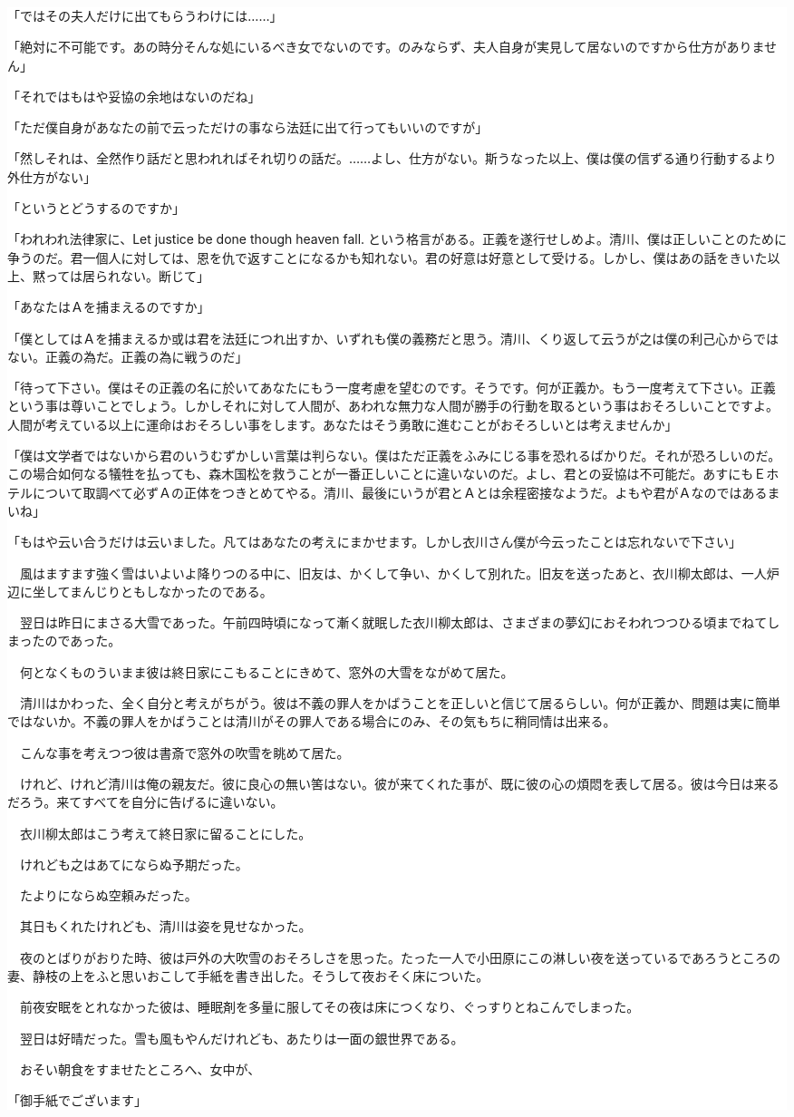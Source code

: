 「ではその夫人だけに出てもらうわけには……」

「絶対に不可能です。あの時分そんな処にいるべき女でないのです。のみならず、夫人自身が実見して居ないのですから仕方がありません」

「それではもはや妥協の余地はないのだね」

「ただ僕自身があなたの前で云っただけの事なら法廷に出て行ってもいいのですが」

「然しそれは、全然作り話だと思われればそれ切りの話だ。……よし、仕方がない。斯うなった以上、僕は僕の信ずる通り行動するより外仕方がない」

「というとどうするのですか」

「われわれ法律家に、Let justice be done though heaven fall. という格言がある。正義を遂行せしめよ。清川、僕は正しいことのために争うのだ。君一個人に対しては、恩を仇で返すことになるかも知れない。君の好意は好意として受ける。しかし、僕はあの話をきいた以上、黙っては居られない。断じて」

「あなたはＡを捕まえるのですか」

「僕としてはＡを捕まえるか或は君を法廷につれ出すか、いずれも僕の義務だと思う。清川、くり返して云うが之は僕の利己心からではない。正義の為だ。正義の為に戦うのだ」

「待って下さい。僕はその正義の名に於いてあなたにもう一度考慮を望むのです。そうです。何が正義か。もう一度考えて下さい。正義という事は尊いことでしょう。しかしそれに対して人間が、あわれな無力な人間が勝手の行動を取るという事はおそろしいことですよ。人間が考えている以上に運命はおそろしい事をします。あなたはそう勇敢に進むことがおそろしいとは考えませんか」

「僕は文学者ではないから君のいうむずかしい言葉は判らない。僕はただ正義をふみにじる事を恐れるばかりだ。それが恐ろしいのだ。この場合如何なる犠牲を払っても、森木国松を救うことが一番正しいことに違いないのだ。よし、君との妥協は不可能だ。あすにもＥホテルについて取調べて必ずＡの正体をつきとめてやる。清川、最後にいうが君とＡとは余程密接なようだ。よもや君がＡなのではあるまいね」

「もはや云い合うだけは云いました。凡てはあなたの考えにまかせます。しかし衣川さん僕が今云ったことは忘れないで下さい」



　風はますます強く雪はいよいよ降りつのる中に、旧友は、かくして争い、かくして別れた。旧友を送ったあと、衣川柳太郎は、一人炉辺に坐してまんじりともしなかったのである。



　翌日は昨日にまさる大雪であった。午前四時頃になって漸く就眠した衣川柳太郎は、さまざまの夢幻におそわれつつひる頃までねてしまったのであった。

　何となくものういまま彼は終日家にこもることにきめて、窓外の大雪をながめて居た。

　清川はかわった、全く自分と考えがちがう。彼は不義の罪人をかばうことを正しいと信じて居るらしい。何が正義か、問題は実に簡単ではないか。不義の罪人をかばうことは清川がその罪人である場合にのみ、その気もちに稍同情は出来る。

　こんな事を考えつつ彼は書斎で窓外の吹雪を眺めて居た。

　けれど、けれど清川は俺の親友だ。彼に良心の無い筈はない。彼が来てくれた事が、既に彼の心の煩悶を表して居る。彼は今日は来るだろう。来てすべてを自分に告げるに違いない。

　衣川柳太郎はこう考えて終日家に留ることにした。

　けれども之はあてにならぬ予期だった。

　たよりにならぬ空頼みだった。

　其日もくれたけれども、清川は姿を見せなかった。



　夜のとばりがおりた時、彼は戸外の大吹雪のおそろしさを思った。たった一人で小田原にこの淋しい夜を送っているであろうところの妻、静枝の上をふと思いおこして手紙を書き出した。そうして夜おそく床についた。



　前夜安眠をとれなかった彼は、睡眠剤を多量に服してその夜は床につくなり、ぐっすりとねこんでしまった。



　翌日は好晴だった。雪も風もやんだけれども、あたりは一面の銀世界である。

　おそい朝食をすませたところへ、女中が、

「御手紙でございます」
